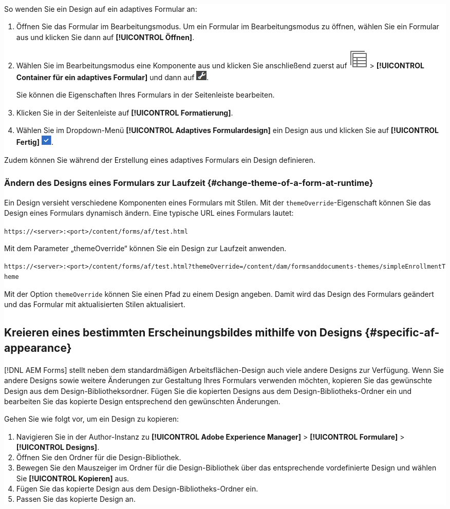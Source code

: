 So wenden Sie ein Design auf ein adaptives Formular an:

1. Öffnen Sie das Formular im Bearbeitungsmodus. Um ein Formular im Bearbeitungsmodus zu öffnen, wählen Sie ein Formular aus und klicken Sie dann auf **[!UICONTROL Öffnen]**.
1. Wählen Sie im Bearbeitungsmodus eine Komponente aus und klicken Sie anschließend zuerst auf ![Feld-Ebene](assets/select_parent_icon.svg) > **[!UICONTROL Container für ein adaptives Formular]** und dann auf ![cmppr](assets/cmppr.png).

   Sie können die Eigenschaften Ihres Formulars in der Seitenleiste bearbeiten.

1. Klicken Sie in der Seitenleiste auf **[!UICONTROL Formatierung]**.
1. Wählen Sie im Dropdown-Menü **[!UICONTROL Adaptives Formulardesign]** ein Design aus und klicken Sie auf **[!UICONTROL Fertig]** ![Häkchen-Schaltfläche](assets/check-button.png).

Zudem können Sie während der Erstellung eines adaptives Formulars ein Design definieren.



### Ändern des Designs eines Formulars zur Laufzeit {#change-theme-of-a-form-at-runtime}

Ein Design versieht verschiedene Komponenten eines Formulars mit Stilen. Mit der `themeOverride`-Eigenschaft können Sie das Design eines Formulars dynamisch ändern. Eine typische URL eines Formulars lautet:

`https://<server>:<port>/content/forms/af/test.html`

Mit dem Parameter „themeOverride“ können Sie ein Design zur Laufzeit anwenden.

`https://<server>:<port>/content/forms/af/test.html?themeOverride=/content/dam/formsanddocuments-themes/simpleEnrollmentTheme`

Mit der Option `themeOverride` können Sie einen Pfad zu einem Design angeben. Damit wird das Design des Formulars geändert und das Formular mit aktualisierten Stilen aktualisiert.

## Kreieren eines bestimmten Erscheinungsbildes mithilfe von Designs {#specific-af-appearance}

[!DNL AEM Forms] stellt neben dem standardmäßigen Arbeitsflächen-Design auch viele andere Designs zur Verfügung. Wenn Sie andere Designs sowie weitere Änderungen zur Gestaltung Ihres Formulars  verwenden möchten, kopieren Sie das gewünschte Design aus dem Design-Bibliotheksordner. Fügen Sie die kopierten Designs aus dem Design-Bibliotheks-Ordner ein und bearbeiten Sie das kopierte Design entsprechend den gewünschten Änderungen.

Gehen Sie wie folgt vor, um ein Design zu kopieren:

1. Navigieren Sie in der Author-Instanz zu **[!UICONTROL Adobe Experience Manager]** > **[!UICONTROL Formulare]** > **[!UICONTROL Designs]**.
1. Öffnen Sie den Ordner für die Design-Bibliothek.
1. Bewegen Sie den Mauszeiger im Ordner für die Design-Bibliothek über das entsprechende vordefinierte Design und wählen Sie **[!UICONTROL Kopieren]** aus.
1. Fügen Sie das kopierte Design aus dem Design-Bibliotheks-Ordner ein.
1. Passen Sie das kopierte Design an.

